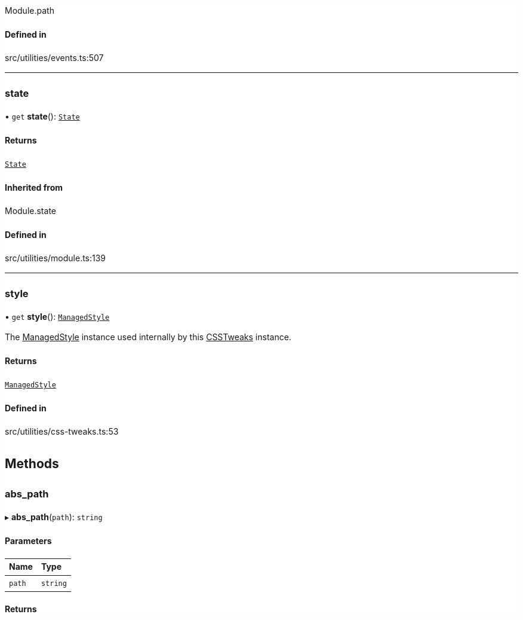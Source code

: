 Module.path

#### Defined in

src/utilities/events.ts:507

___

### state

• `get` **state**(): [`State`](../enums/utilities_module.State.md)

#### Returns

[`State`](../enums/utilities_module.State.md)

#### Inherited from

Module.state

#### Defined in

src/utilities/module.ts:139

___

### style

• `get` **style**(): [`ManagedStyle`](utilities_dom.ManagedStyle.md)

The [ManagedStyle](utilities_dom.ManagedStyle.md) instance used internally by this [CSSTweaks](utilities_css_tweaks.CSSTweaks.md) instance.

#### Returns

[`ManagedStyle`](utilities_dom.ManagedStyle.md)

#### Defined in

src/utilities/css-tweaks.ts:53

## Methods

### abs\_path

▸ **abs_path**(`path`): `string`

#### Parameters

| Name | Type |
| :------ | :------ |
| `path` | `string` |

#### Returns
